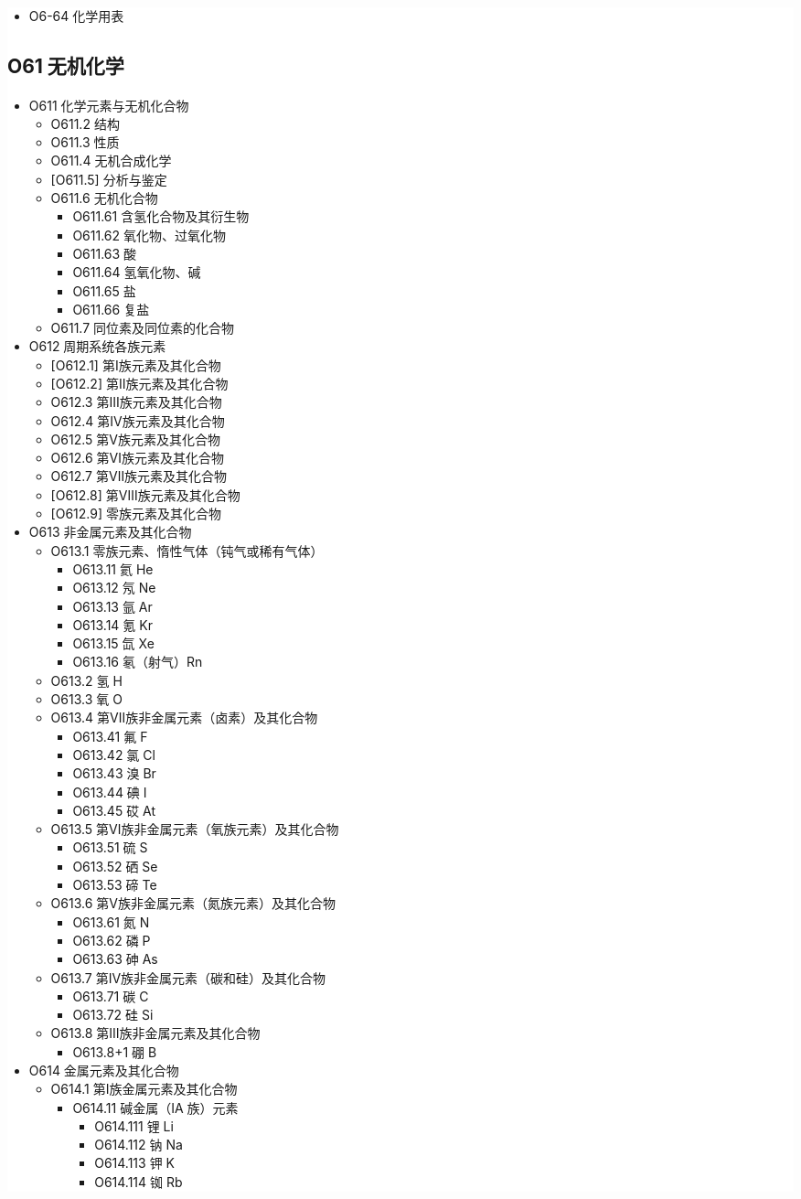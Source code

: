 - O6-64 化学用表

## O61 无机化学

- O611 化学元素与无机化合物
	- O611.2 结构
	- O611.3 性质
	- O611.4 无机合成化学
	- [O611.5] 分析与鉴定
	- O611.6 无机化合物
		- O611.61 含氢化合物及其衍生物
		- O611.62 氧化物、过氧化物
		- O611.63 酸
		- O611.64 氢氧化物、碱
		- O611.65 盐
		- O611.66 复盐
	- O611.7 同位素及同位素的化合物
- O612 周期系统各族元素
	- [O612.1] 第Ⅰ族元素及其化合物
	- [O612.2] 第Ⅱ族元素及其化合物
	- O612.3 第Ⅲ族元素及其化合物
	- O612.4 第Ⅳ族元素及其化合物
	- O612.5 第Ⅴ族元素及其化合物
	- O612.6 第Ⅵ族元素及其化合物
	- O612.7 第Ⅶ族元素及其化合物
	- [O612.8] 第Ⅷ族元素及其化合物
	- [O612.9] 零族元素及其化合物
- O613 非金属元素及其化合物
	- O613.1 零族元素、惰性气体（钝气或稀有气体）
		- O613.11 氦 He
		- O613.12 氖 Ne
		- O613.13 氩 Ar
		- O613.14 氪 Kr
		- O613.15 氙 Xe
		- O613.16 氡（射气）Rn
	- O613.2 氢 H
	- O613.3 氧 O
	- O613.4 第Ⅶ族非金属元素（卤素）及其化合物
		- O613.41 氟 F
		- O613.42 氯 Cl
		- O613.43 溴 Br
		- O613.44 碘 I
		- O613.45 砹 At
	- O613.5 第Ⅵ族非金属元素（氧族元素）及其化合物
		- O613.51 硫 S
		- O613.52 硒 Se
		- O613.53 碲 Te
	- O613.6 第Ⅴ族非金属元素（氮族元素）及其化合物
		- O613.61 氮 N
		- O613.62 磷 P
		- O613.63 砷 As
	- O613.7 第Ⅳ族非金属元素（碳和硅）及其化合物
		- O613.71 碳 C
		- O613.72 硅 Si
	- O613.8 第Ⅲ族非金属元素及其化合物
		- O613.8+1 硼 B
- O614 金属元素及其化合物
	- O614.1 第Ⅰ族金属元素及其化合物
		- O614.11 碱金属（ⅠA 族）元素
			- O614.111 锂 Li
			- O614.112 钠 Na
			- O614.113 钾 K
			- O614.114 铷 Rb
